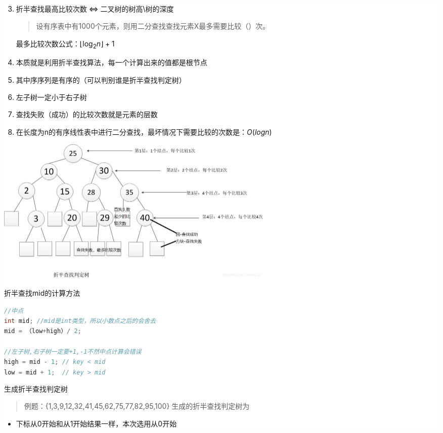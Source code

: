 3. 折半查找最高比较次数 $\iff$ 二叉树的树高\树的深度

   > 设有序表中有1000个元素，则用二分查找查找元素X最多需要比较（）次。

   最多比较次数公式：$\lfloor \log_2n \rfloor + 1$ 

4. 本质就是利用折半查找算法，每一个计算出来的值都是根节点

5. 其中序序列是有序的（可以判别谁是折半查找判定树）

6. 左子树一定小于右子树

7. 查找失败（成功）的比较次数就是元素的层数

8. 在长度为n的有序线性表中进行二分查找，最坏情况下需要比较的次数是：$O(logn)$ 

<img src="assets/20210526192711862 - 副本.jpg" style="zoom:50%;" />

折半查找mid的计算方法

``` c
//中点
int mid; //mid是int类型，所以小数点之后的会舍去
mid = （low+high）/ 2;
    
//左子树,右子树一定要+1,-1不然中点计算会错误
high = mid - 1; // key < mid
low = mid + 1;  // key > mid 
```

生成折半查找判定树

> 例题：{1,3,9,12,32,41,45,62,75,77,82,95,100} 生成的折半查找判定树为

- 下标从0开始和从1开始结果一样，本次选用从0开始
